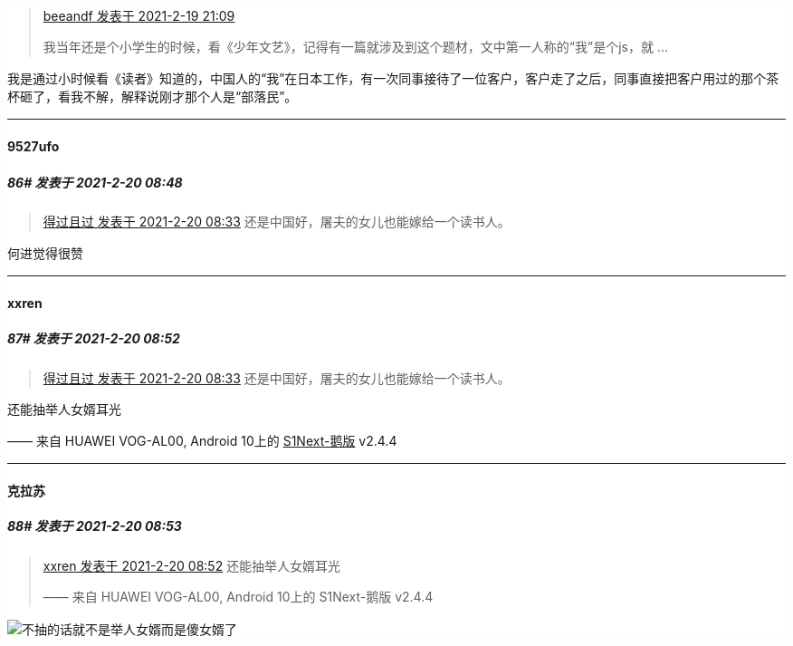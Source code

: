 <blockquote><a href="httphttps://bbs.saraba1st.com/2b/forum.php?mod=redirect&amp;goto=findpost&amp;pid=50381016&amp;ptid=1988559" target="_blank">beeandf 发表于 2021-2-19 21:09</a>

我当年还是个小学生的时候，看《少年文艺》，记得有一篇就涉及到这个题材，文中第一人称的“我”是个js，就 ...</blockquote>
我是通过小时候看《读者》知道的，中国人的“我”在日本工作，有一次同事接待了一位客户，客户走了之后，同事直接把客户用过的那个茶杯砸了，看我不解，解释说刚才那个人是“部落民”。







*****

####  9527ufo  
##### 86#       发表于 2021-2-20 08:48



<blockquote><a href="httphttps://bbs.saraba1st.com/2b/forum.php?mod=redirect&amp;goto=findpost&amp;pid=50383512&amp;ptid=1988559" target="_blank">得过且过 发表于 2021-2-20 08:33</a>
还是中国好，屠夫的女儿也能嫁给一个读书人。</blockquote>
何进觉得很赞







*****

####  xxren  
##### 87#       发表于 2021-2-20 08:52



<blockquote><a href="httphttps://bbs.saraba1st.com/2b/forum.php?mod=redirect&amp;goto=findpost&amp;pid=50383512&amp;ptid=1988559" target="_blank">得过且过 发表于 2021-2-20 08:33</a>
还是中国好，屠夫的女儿也能嫁给一个读书人。</blockquote>
还能抽举人女婿耳光

—— 来自 HUAWEI VOG-AL00, Android 10上的 [S1Next-鹅版](https://github.com/ykrank/S1-Next/releases) v2.4.4







*****

####  克拉苏  
##### 88#       发表于 2021-2-20 08:53



<blockquote><a href="httphttps://bbs.saraba1st.com/2b/forum.php?mod=redirect&amp;goto=findpost&amp;pid=50383636&amp;ptid=1988559" target="_blank">xxren 发表于 2021-2-20 08:52</a>
还能抽举人女婿耳光

—— 来自 HUAWEI VOG-AL00, Android 10上的 S1Next-鹅版 v2.4.4</blockquote>
<img src="https://static.saraba1st.com/image/smiley/face2017/065.png" referrerpolicy="no-referrer">不抽的话就不是举人女婿而是傻女婿了

